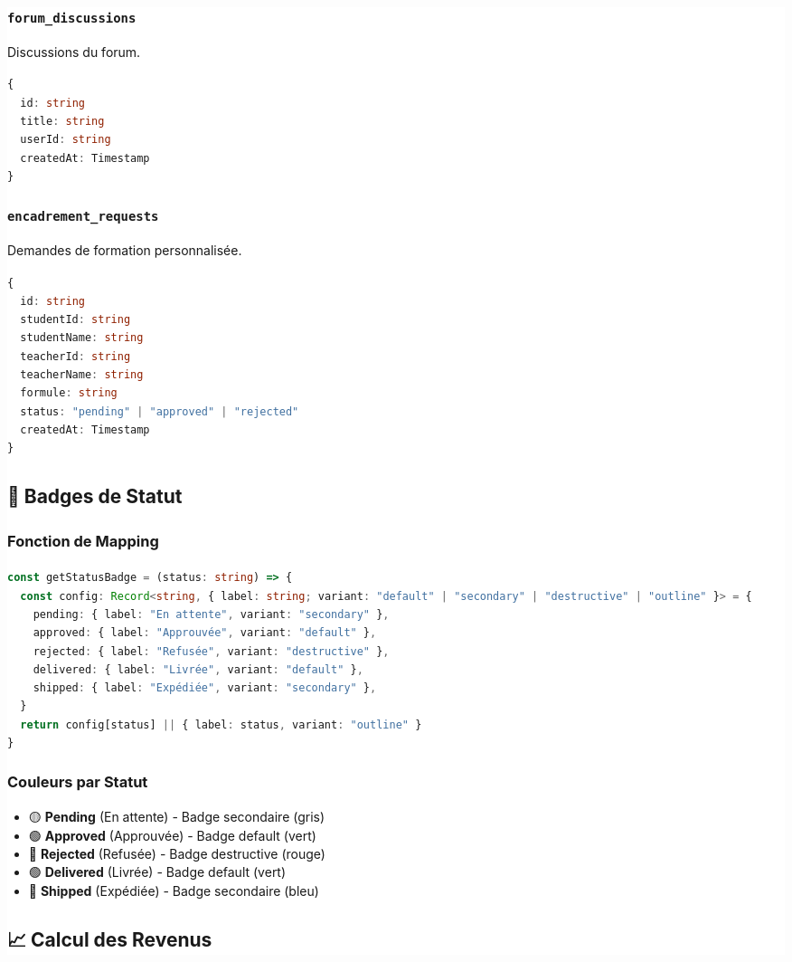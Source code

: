 ### `forum_discussions`
Discussions du forum.
```typescript
{
  id: string
  title: string
  userId: string
  createdAt: Timestamp
}
```

### `encadrement_requests`
Demandes de formation personnalisée.
```typescript
{
  id: string
  studentId: string
  studentName: string
  teacherId: string
  teacherName: string
  formule: string
  status: "pending" | "approved" | "rejected"
  createdAt: Timestamp
}
```

## 🎨 Badges de Statut

### Fonction de Mapping
```typescript
const getStatusBadge = (status: string) => {
  const config: Record<string, { label: string; variant: "default" | "secondary" | "destructive" | "outline" }> = {
    pending: { label: "En attente", variant: "secondary" },
    approved: { label: "Approuvée", variant: "default" },
    rejected: { label: "Refusée", variant: "destructive" },
    delivered: { label: "Livrée", variant: "default" },
    shipped: { label: "Expédiée", variant: "secondary" },
  }
  return config[status] || { label: status, variant: "outline" }
}
```

### Couleurs par Statut
- 🟡 **Pending** (En attente) - Badge secondaire (gris)
- 🟢 **Approved** (Approuvée) - Badge default (vert)
- 🔴 **Rejected** (Refusée) - Badge destructive (rouge)
- 🟢 **Delivered** (Livrée) - Badge default (vert)
- 🔵 **Shipped** (Expédiée) - Badge secondaire (bleu)

## 📈 Calcul des Revenus
